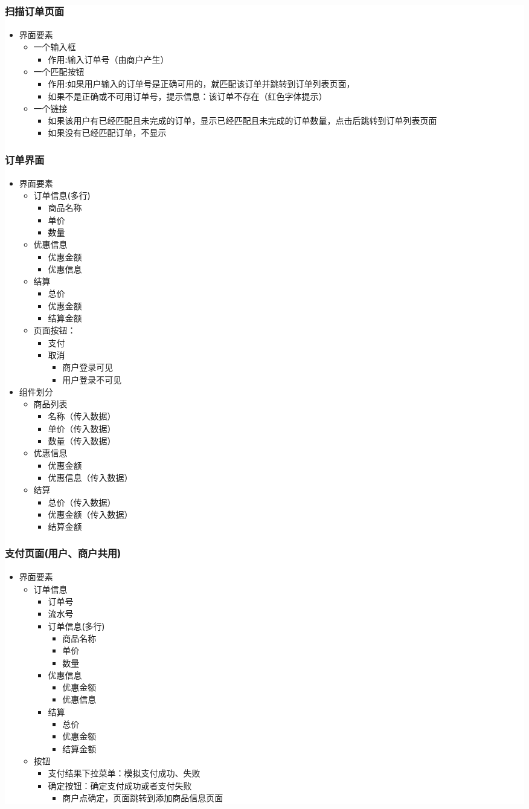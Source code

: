 ### 扫描订单页面  
- 界面要素
  - 一个输入框
    - 作用:输入订单号（由商户产生）
  - 一个匹配按钮
    - 作用:如果用户输入的订单号是正确可用的，就匹配该订单并跳转到订单列表页面，
    - 如果不是正确或不可用订单号，提示信息：该订单不存在（红色字体提示）
  - 一个链接
    - 如果该用户有已经匹配且未完成的订单，显示已经匹配且未完成的订单数量，点击后跳转到订单列表页面
    - 如果没有已经匹配订单，不显示
  
### 订单界面
- 界面要素
   - 订单信息(多行)
     - 商品名称
     - 单价
     - 数量
   - 优惠信息
     - 优惠金额
     - 优惠信息
   - 结算
     - 总价
     - 优惠金额
     - 结算金额
   - 页面按钮：
     - 支付
     - 取消
       - 商户登录可见
       - 用户登录不可见
- 组件划分
   - 商品列表
     - 名称（传入数据）
     - 单价（传入数据）
     - 数量（传入数据）
   - 优惠信息
      - 优惠金额
      - 优惠信息（传入数据）
   - 结算
      - 总价（传入数据）
      - 优惠金额（传入数据）
      - 结算金额

###  支付页面(用户、商户共用)
- 界面要素
  - 订单信息
    - 订单号
    - 流水号
    - 订单信息(多行)
      - 商品名称
      - 单价
      - 数量
    - 优惠信息
      - 优惠金额
      - 优惠信息
    - 结算
      - 总价
      - 优惠金额
      - 结算金额
  - 按钮
    - 支付结果下拉菜单：模拟支付成功、失败
    - 确定按钮：确定支付成功或者支付失败
      - 商户点确定，页面跳转到添加商品信息页面